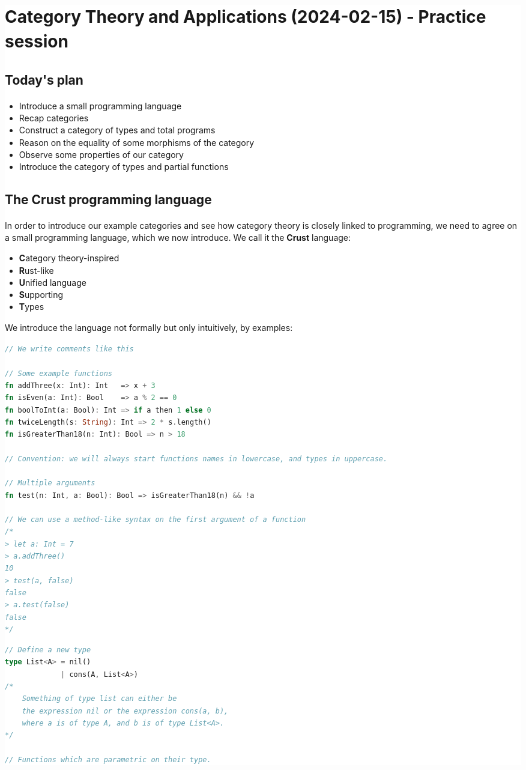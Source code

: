 # Category Theory and Applications (2024-02-15) - Practice session

## Today's plan

- Introduce a small programming language
- Recap categories
- Construct a category of types and total programs
- Reason on the equality of some morphisms of the category
- Observe some properties of our category
- Introduce the category of types and partial functions

## The Crust programming language

In order to introduce our example categories and see how category theory
is closely linked to programming, we need to agree on a small programming language, which we now introduce.
We call it the **Crust** language:
- **C**ategory theory-inspired
- **R**ust-like
- **U**nified language
- **S**upporting
- **T**ypes

We introduce the language not formally but only intuitively, by examples:

```rust
// We write comments like this

// Some example functions
fn addThree(x: Int): Int   => x + 3
fn isEven(a: Int): Bool    => a % 2 == 0
fn boolToInt(a: Bool): Int => if a then 1 else 0
fn twiceLength(s: String): Int => 2 * s.length() 
fn isGreaterThan18(n: Int): Bool => n > 18

// Convention: we will always start functions names in lowercase, and types in uppercase.

// Multiple arguments
fn test(n: Int, a: Bool): Bool => isGreaterThan18(n) && !a

// We can use a method-like syntax on the first argument of a function
/*
> let a: Int = 7
> a.addThree()
10
> test(a, false)    
false
> a.test(false)  
false
*/
```
```rust
// Define a new type
type List<A> = nil()
             | cons(A, List<A>)
/*
    Something of type list can either be 
    the expression nil or the expression cons(a, b),
    where a is of type A, and b is of type List<A>.
*/

// Functions which are parametric on their type.
```